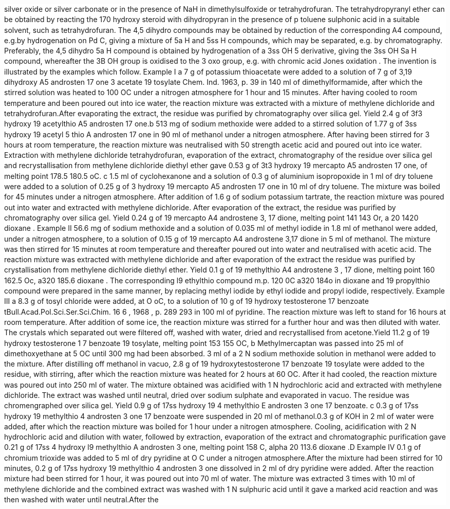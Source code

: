 silver oxide or silver carbonate or in the presence of NaH in dimethylsulfoxide or tetrahydrofuran. The tetrahydropyranyl ether can be obtained by reacting the 170 hydroxy steroid with dihydropyran in the presence of p toluene sulphonic acid in a suitable solvent, such as tetrahydrofuran. The 4,5 dihydro compounds may be obtained by reduction of the corresponding A4 compound, e.g.by hydrogenation on Pd C, giving a mixture of 5a H and 5ss H compounds, which may be separated, e.g. by chromatography. Preferably, the 4,5 dihydro 5a H compound is obtained by hydrogenation of a 3ss OH 5 derivative, giving the 3ss OH Sa H compound, whereafter the 3B OH group is oxidised to the 3 oxo group, e.g. with chromic acid Jones oxidation . The invention is illustrated by the examples which follow. Example I a 7 g of potassium thioacetate were added to a solution of 7 g of 3,19 dihydroxy A5 androsten 17 one 3 acetate 19 tosylate Chem. Ind. 1963, p. 39 in 140 ml of dimethylformamide, after which the stirred solution was heated to 100 OC under a nitrogen atmosphere for 1 hour and 15 minutes. After having cooled to room temperature and been poured out into ice water, the reaction mixture was extracted with a mixture of methylene dichloride and tetrahydrofuran.After evaporating the extract, the residue was purified by chromatography over silica gel. Yield 2.4 g of 3f3 hydroxy 19 acetylthio A5 androsten 17 one.b 513 mg of sodium methoxide were added to a stirred solution of 1.77 g of 3ss hydroxy 19 acetyl 5 thio A androsten 17 one in 90 ml of methanol under a nitrogen atmosphere. After having been stirred for 3 hours at room temperature, the reaction mixture was neutralised with 50 strength acetic acid and poured out into ice water. Extraction with methylene dichloride tetrahydrofuran, evaporation of the extract, chromatography of the residue over silica gel and recrystallisation from methylene dichloride diethyl ether gave 0.53 g of 3t3 hydroxy 19 mercapto A5 androsten 17 one, of melting point 178.5 180.5 oC. c 1.5 ml of cyclohexanone and a solution of 0.3 g of aluminium isopropoxide in 1 ml of dry toluene were added to a solution of 0.25 g of 3 hydroxy 19 mercapto A5 androsten 17 one in 10 ml of dry toluene. The mixture was boiled for 45 minutes under a nitrogen atmosphere. After addition of 1.6 g of sodium potassium tartrate, the reaction mixture was poured out into water and extracted with methylene dichloride. After evaporation of the extract, the residue was purified by chromatography over silica gel. Yield 0.24 g of 19 mercapto A4 androstene 3, 17 dione, melting point 141 143 Or, a 20 1420 dioxane . Example II 56.6 mg of sodium methoxide and a solution of 0.035 ml of methyl iodide in 1.8 ml of methanol were added, under a nitrogen atmosphere, to a solution of 0.15 g of 19 mercapto A4 androstene 3,17 dione in 5 ml of methanol. The mixture was then stirred for 15 minutes at room temperature and thereafter poured out into water and neutralised with acetic acid. The reaction mixture was extracted with methylene dichloride and after evaporation of the extract the residue was purified by crystallisation from methylene dichloride diethyl ether. Yield 0.1 g of 19 methylthio A4 androstene 3 , 17 dione, melting point 160 162.5 Oc, a320 185.6 dioxane . The corresponding l9 ethylthio compound m.p. 120 0C a320 184o in dioxane and 19 propylthio compound were prepared in the same manner, by replacing methyl iodide by ethyl iodide and propyl iodide, respectively. Example III a 8.3 g of tosyl chloride were added, at O oC, to a solution of 10 g of 19 hydroxy testosterone 17 benzoate tBull.Acad.Pol.Sci.Ser.Sci.Chim. 16 6 , 1968 , p. 289 293 in 100 ml of pyridine. The reaction mixture was left to stand for 16 hours at room temperature. After addition of some ice, the reaction mixture was stirred for a further hour and was then diluted with water. The crystals which separated out were filtered off, washed with water, dried and recrystallised from acetone.Yield 11.2 g of 19 hydroxy testosterone 1 7 benzoate 19 tosylate, melting point 153 155 OC, b Methylmercaptan was passed into 25 ml of dimethoxyethane at 5 OC until 300 mg had been absorbed. 3 ml of a 2 N sodium methoxide solution in methanol were added to the mixture. After distilling off methanol in vacuo, 2.8 g of 19 hydroxytestosterone 17 benzoate 19 tosylate were added to the residue, with stirring, after which the reaction mixture was heated for 2 hours at 60 OC. After it had cooled, the reaction mixture was poured out into 250 ml of water. The mixture obtained was acidified with 1 N hydrochloric acid and extracted with methylene dichloride. The extract was washed until neutral, dried over sodium sulphate and evaporated in vacuo. The residue was chromengraphed over silica gel. Yield 0.9 g of 17ss hydroxy 19 4 methylthio E androsten 3 one 17 benzoate. c 0.3 g of 17ss hydroxy 19 methylthio 4 androsten 3 one 17 benzoate were suspended in 20 ml of methanol.0.3 g of KOH in 2 ml of water were added, after which the reaction mixture was boiled for 1 hour under a nitrogen atmosphere. Cooling, acidification with 2 N hydrochloric acid and dilution with water, followed by extraction, evaporation of the extract and chromatographic purification gave 0.21 g of 17ss 4 hydroxy l9 methylthio A androsten 3 one, melting point 158 C, alpha 20 113.6 dioxane .D Example IV 0.1 g of chromium trioxide was added to 5 ml of dry pyridine at O C under a nitrogen atmosphere.After the mixture had been stirred for 10 minutes, 0.2 g of 17ss hydroxy 19 methylthio 4 androsten 3 one dissolved in 2 ml of dry pyridine were added. After the reaction mixture had been stirred for 1 hour, it was poured out into 70 ml of water. The mixture was extracted 3 times with 10 ml of methylene dichloride and the combined extract was washed with 1 N sulphuric acid until it gave a marked acid reaction and was then washed with water until neutral.After the